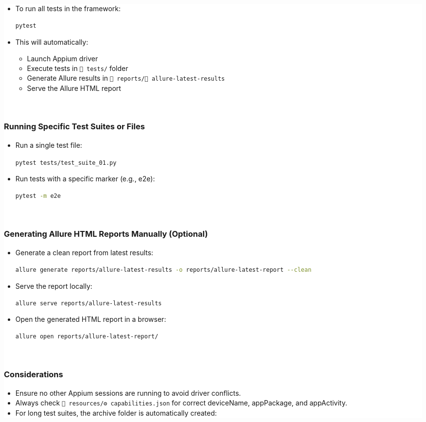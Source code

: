 - To run all tests in the framework:

    ```bash
    pytest
    ```

- This will automatically:
    - Launch Appium driver
    - Execute tests in `📁 tests/` folder
    - Generate Allure results in `📁 reports/📁 allure-latest-results`
    - Serve the Allure HTML report

<br>

### Running Specific Test Suites or Files

- Run a single test file:

    ```bash
    pytest tests/test_suite_01.py
    ```

- Run tests with a specific marker (e.g., e2e):

    ```bash
    pytest -m e2e
    ```

<br>

### Generating Allure HTML Reports Manually (Optional)
- Generate a clean report from latest results:

    ```bash
    allure generate reports/allure-latest-results -o reports/allure-latest-report --clean
    ```

- Serve the report locally:

    ```bash
    allure serve reports/allure-latest-results
    ```

- Open the generated HTML report in a browser:

    ```bash
    allure open reports/allure-latest-report/
    ```

<br>

### Considerations

- Ensure no other Appium sessions are running to avoid driver conflicts.
- Always check `📁 resources/⚙️ capabilities.json` for correct deviceName, appPackage, and appActivity.
- For long test suites, the archive folder is automatically created:
